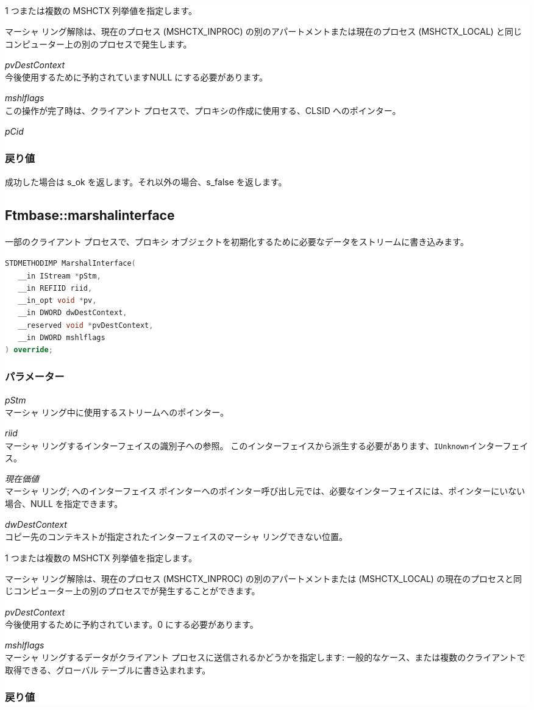 1 つまたは複数の MSHCTX 列挙値を指定します。

マーシャ リング解除は、現在のプロセス (MSHCTX_INPROC) の別のアパートメントまたは現在のプロセス (MSHCTX_LOCAL) と同じコンピューター上の別のプロセスで発生します。

*pvDestContext*<br/>
今後使用するために予約されていますNULL にする必要があります。

*mshlflags*<br/>
この操作が完了時は、クライアント プロセスで、プロキシの作成に使用する、CLSID へのポインター。

*pCid*

### <a name="return-value"></a>戻り値

成功した場合は s_ok を返します。それ以外の場合、s_false を返します。

## <a name="marshalinterface"></a>Ftmbase::marshalinterface

一部のクライアント プロセスで、プロキシ オブジェクトを初期化するために必要なデータをストリームに書き込みます。

```cpp
STDMETHODIMP MarshalInterface(
   __in IStream *pStm,
   __in REFIID riid,
   __in_opt void *pv,
   __in DWORD dwDestContext,
   __reserved void *pvDestContext,
   __in DWORD mshlflags
) override;
```

### <a name="parameters"></a>パラメーター

*pStm*<br/>
マーシャ リング中に使用するストリームへのポインター。

*riid*<br/>
マーシャ リングするインターフェイスの識別子への参照。 このインターフェイスから派生する必要があります、`IUnknown`インターフェイス。

*現在価値*<br/>
マーシャ リング; へのインターフェイス ポインターへのポインター呼び出し元では、必要なインターフェイスには、ポインターにいない場合、NULL を指定できます。

*dwDestContext*<br/>
コピー先のコンテキストが指定されたインターフェイスのマーシャ リングできない位置。

1 つまたは複数の MSHCTX 列挙値を指定します。

マーシャ リング解除は、現在のプロセス (MSHCTX_INPROC) の別のアパートメントまたは (MSHCTX_LOCAL) の現在のプロセスと同じコンピューター上の別のプロセスでが発生することができます。

*pvDestContext*<br/>
今後使用するために予約されています。0 にする必要があります。

*mshlflags*<br/>
マーシャ リングするデータがクライアント プロセスに送信されるかどうかを指定します: 一般的なケース、または複数のクライアントで取得できる、グローバル テーブルに書き込まれます。

### <a name="return-value"></a>戻り値
